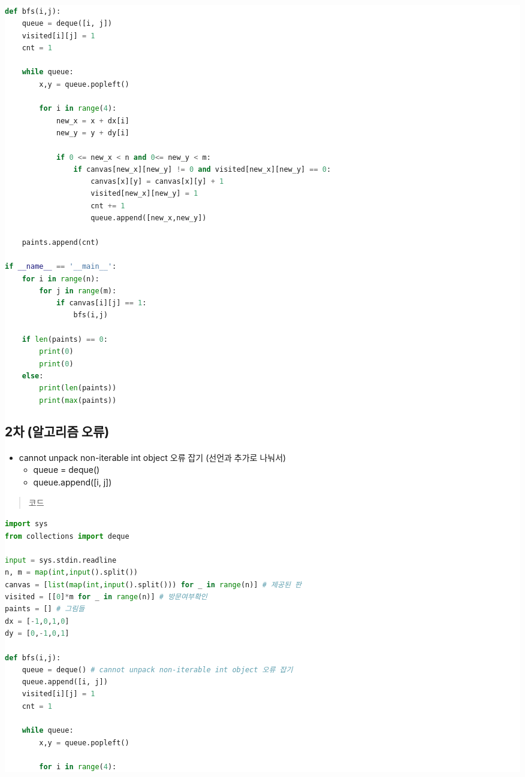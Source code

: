 ```python
def bfs(i,j):
    queue = deque([i, j])
    visited[i][j] = 1
    cnt = 1

    while queue:
        x,y = queue.popleft()

        for i in range(4):
            new_x = x + dx[i]
            new_y = y + dy[i]

            if 0 <= new_x < n and 0<= new_y < m:
                if canvas[new_x][new_y] != 0 and visited[new_x][new_y] == 0:
                    canvas[x][y] = canvas[x][y] + 1
                    visited[new_x][new_y] = 1
                    cnt += 1
                    queue.append([new_x,new_y])

    paints.append(cnt)

if __name__ == '__main__':
    for i in range(n):
        for j in range(m):
            if canvas[i][j] == 1:
                bfs(i,j)

    if len(paints) == 0:
        print(0)
        print(0)
    else:
        print(len(paints))
        print(max(paints))
```

## 2차 (알고리즘 오류)
- cannot unpack non-iterable int object 오류 잡기 (선언과 추가로 나눠서)
    - queue = deque() 
    - queue.append([i, j])
> 코드
```python
import sys
from collections import deque

input = sys.stdin.readline
n, m = map(int,input().split())
canvas = [list(map(int,input().split())) for _ in range(n)] # 제공된 판
visited = [[0]*m for _ in range(n)] # 방문여부확인
paints = [] # 그림들
dx = [-1,0,1,0]
dy = [0,-1,0,1]

def bfs(i,j):
    queue = deque() # cannot unpack non-iterable int object 오류 잡기
    queue.append([i, j])
    visited[i][j] = 1
    cnt = 1

    while queue:
        x,y = queue.popleft()

        for i in range(4):
```